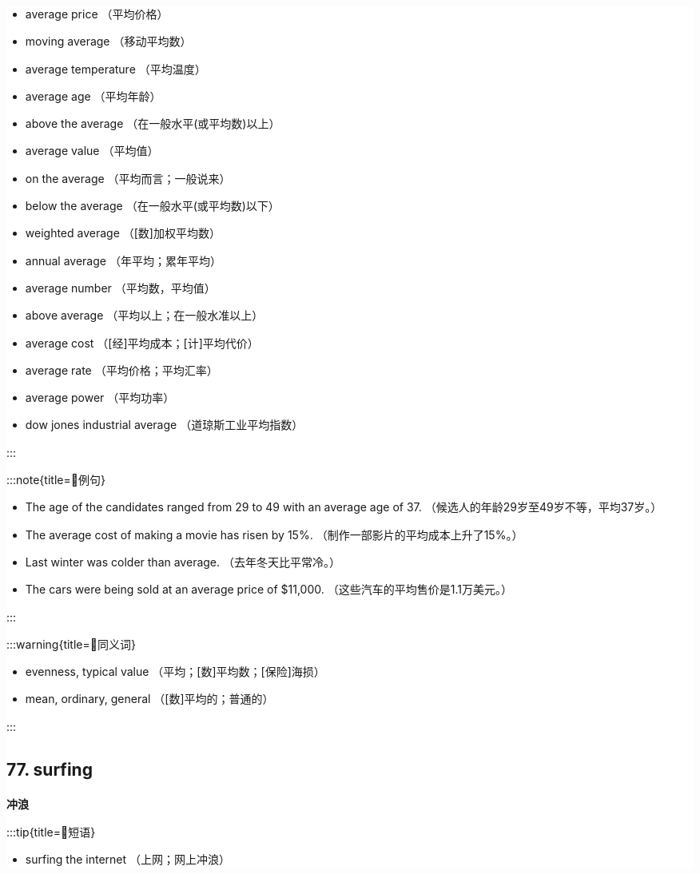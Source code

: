 - average price （平均价格）

- moving average （移动平均数）

- average temperature （平均温度）

- average age （平均年龄）

- above the average （在一般水平(或平均数)以上）

- average value （平均值）

- on the average （平均而言；一般说来）

- below the average （在一般水平(或平均数)以下）

- weighted average （[数]加权平均数）

- annual average （年平均；累年平均）

- average number （平均数，平均值）

- above average （平均以上；在一般水准以上）

- average cost （[经]平均成本；[计]平均代价）

- average rate （平均价格；平均汇率）

- average power （平均功率）

- dow jones industrial average （道琼斯工业平均指数）

:::

:::note{title=🎤例句}

- The age of the candidates ranged from 29 to 49 with an average age of 37. （候选人的年龄29岁至49岁不等，平均37岁。）

- The average cost of making a movie has risen by 15%. （制作一部影片的平均成本上升了15%。）

- Last winter was colder than average. （去年冬天比平常冷。）

- The cars were being sold at an average price of $11,000. （这些汽车的平均售价是1.1万美元。）

:::

:::warning{title=🤔同义词}

- evenness, typical value （平均；[数]平均数；[保险]海损）

- mean, ordinary, general （[数]平均的；普通的）

:::


## 77. surfing

**冲浪**

:::tip{title=🤩短语}

- surfing the internet （上网；网上冲浪）
